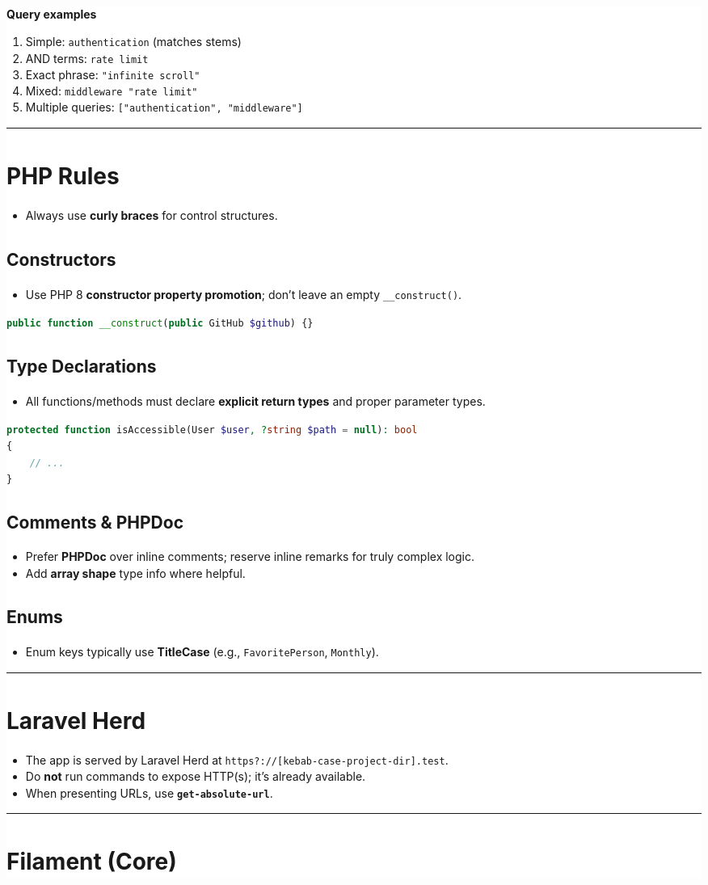 **Query examples**
1. Simple: `authentication` (matches stems)
2. AND terms: `rate limit`
3. Exact phrase: `"infinite scroll"`
4. Mixed: `middleware "rate limit"`
5. Multiple queries: `["authentication", "middleware"]`

---

# PHP Rules

- Always use **curly braces** for control structures.

## Constructors

- Use PHP 8 **constructor property promotion**; don’t leave an empty `__construct()`.

```php
public function __construct(public GitHub $github) {}
```

## Type Declarations

- All functions/methods must declare **explicit return types** and proper parameter types.

```php
protected function isAccessible(User $user, ?string $path = null): bool
{
    // ...
}
```

## Comments & PHPDoc

- Prefer **PHPDoc** over inline comments; reserve inline remarks for truly complex logic.
- Add **array shape** type info where helpful.

## Enums

- Enum keys typically use **TitleCase** (e.g., `FavoritePerson`, `Monthly`).

---

# Laravel Herd

- The app is served by Laravel Herd at `https?://[kebab-case-project-dir].test`.
- Do **not** run commands to expose HTTP(s); it’s already available.
- When presenting URLs, use **`get-absolute-url`**.

---

# Filament (Core)
